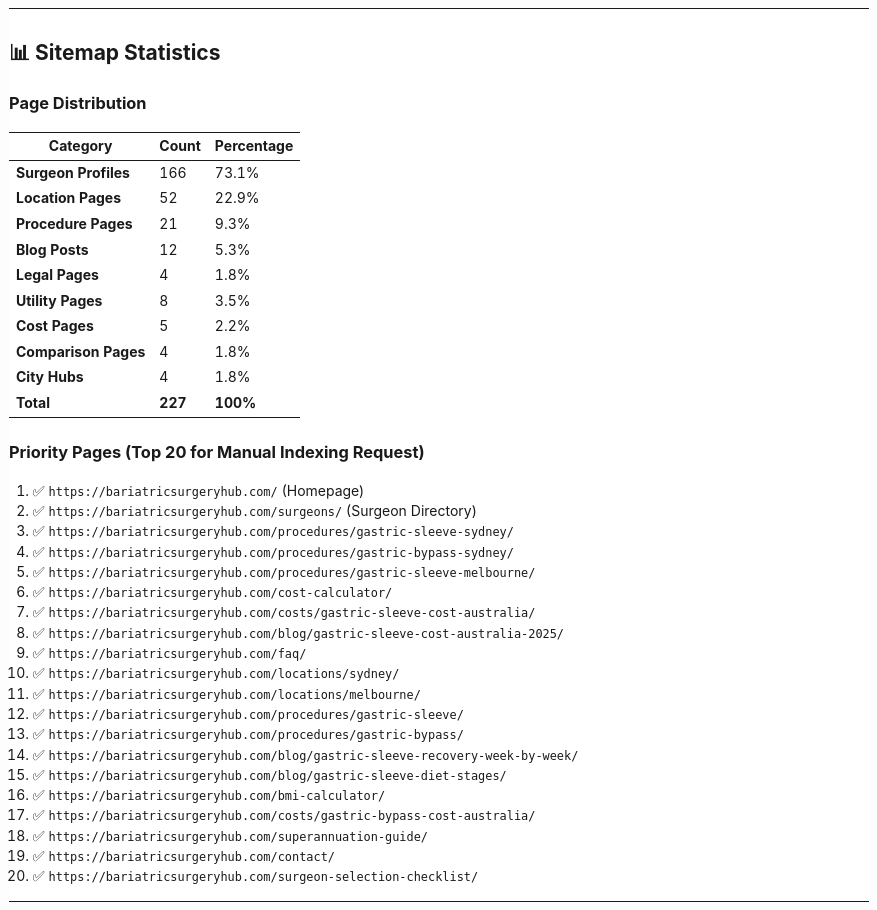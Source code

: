 
---

## 📊 Sitemap Statistics

### Page Distribution

| Category | Count | Percentage |
|----------|-------|------------|
| **Surgeon Profiles** | 166 | 73.1% |
| **Location Pages** | 52 | 22.9% |
| **Procedure Pages** | 21 | 9.3% |
| **Blog Posts** | 12 | 5.3% |
| **Legal Pages** | 4 | 1.8% |
| **Utility Pages** | 8 | 3.5% |
| **Cost Pages** | 5 | 2.2% |
| **Comparison Pages** | 4 | 1.8% |
| **City Hubs** | 4 | 1.8% |
| **Total** | **227** | **100%** |

### Priority Pages (Top 20 for Manual Indexing Request)

1. ✅ `https://bariatricsurgeryhub.com/` (Homepage)
2. ✅ `https://bariatricsurgeryhub.com/surgeons/` (Surgeon Directory)
3. ✅ `https://bariatricsurgeryhub.com/procedures/gastric-sleeve-sydney/`
4. ✅ `https://bariatricsurgeryhub.com/procedures/gastric-bypass-sydney/`
5. ✅ `https://bariatricsurgeryhub.com/procedures/gastric-sleeve-melbourne/`
6. ✅ `https://bariatricsurgeryhub.com/cost-calculator/`
7. ✅ `https://bariatricsurgeryhub.com/costs/gastric-sleeve-cost-australia/`
8. ✅ `https://bariatricsurgeryhub.com/blog/gastric-sleeve-cost-australia-2025/`
9. ✅ `https://bariatricsurgeryhub.com/faq/`
10. ✅ `https://bariatricsurgeryhub.com/locations/sydney/`
11. ✅ `https://bariatricsurgeryhub.com/locations/melbourne/`
12. ✅ `https://bariatricsurgeryhub.com/procedures/gastric-sleeve/`
13. ✅ `https://bariatricsurgeryhub.com/procedures/gastric-bypass/`
14. ✅ `https://bariatricsurgeryhub.com/blog/gastric-sleeve-recovery-week-by-week/`
15. ✅ `https://bariatricsurgeryhub.com/blog/gastric-sleeve-diet-stages/`
16. ✅ `https://bariatricsurgeryhub.com/bmi-calculator/`
17. ✅ `https://bariatricsurgeryhub.com/costs/gastric-bypass-cost-australia/`
18. ✅ `https://bariatricsurgeryhub.com/superannuation-guide/`
19. ✅ `https://bariatricsurgeryhub.com/contact/`
20. ✅ `https://bariatricsurgeryhub.com/surgeon-selection-checklist/`

---
